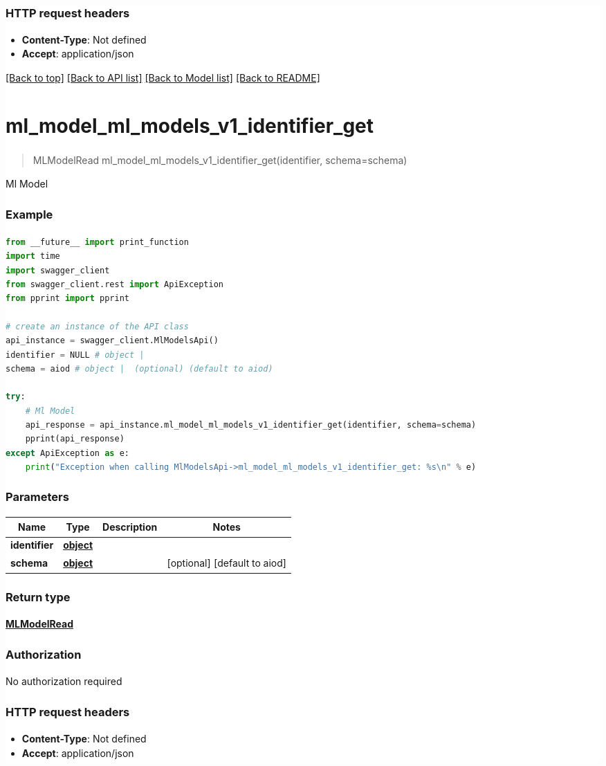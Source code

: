 ### HTTP request headers

 - **Content-Type**: Not defined
 - **Accept**: application/json

[[Back to top]](#) [[Back to API list]](../README.md#documentation-for-api-endpoints) [[Back to Model list]](../README.md#documentation-for-models) [[Back to README]](../README.md)

# **ml_model_ml_models_v1_identifier_get**
> MLModelRead ml_model_ml_models_v1_identifier_get(identifier, schema=schema)

Ml Model

### Example
```python
from __future__ import print_function
import time
import swagger_client
from swagger_client.rest import ApiException
from pprint import pprint

# create an instance of the API class
api_instance = swagger_client.MlModelsApi()
identifier = NULL # object | 
schema = aiod # object |  (optional) (default to aiod)

try:
    # Ml Model
    api_response = api_instance.ml_model_ml_models_v1_identifier_get(identifier, schema=schema)
    pprint(api_response)
except ApiException as e:
    print("Exception when calling MlModelsApi->ml_model_ml_models_v1_identifier_get: %s\n" % e)
```

### Parameters

Name | Type | Description  | Notes
------------- | ------------- | ------------- | -------------
 **identifier** | [**object**](.md)|  | 
 **schema** | [**object**](.md)|  | [optional] [default to aiod]

### Return type

[**MLModelRead**](MLModelRead.md)

### Authorization

No authorization required

### HTTP request headers

 - **Content-Type**: Not defined
 - **Accept**: application/json
